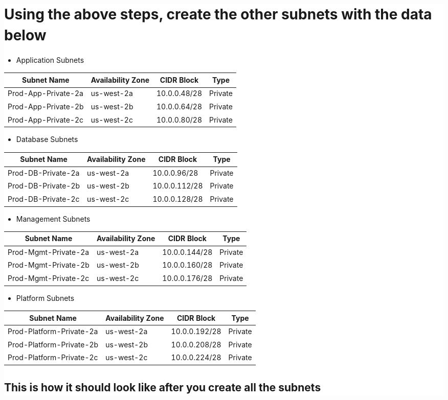 # Using the above steps,  create the other subnets with the data below 

- Application Subnets

| Subnet Name          | Availability Zone | CIDR Block  | Type    |
|----------------------|-------------------|-------------|---------|
| Prod-App-Private-2a  | us-west-2a        | 10.0.0.48/28 | Private |
| Prod-App-Private-2b  | us-west-2b        | 10.0.0.64/28 | Private |
| Prod-App-Private-2c  | us-west-2c        | 10.0.0.80/28 | Private |

- Database Subnets

| Subnet Name         | Availability Zone | CIDR Block  | Type    |
|---------------------|-------------------|-------------|---------|
| Prod-DB-Private-2a  | us-west-2a        | 10.0.0.96/28 | Private |
| Prod-DB-Private-2b  | us-west-2b        | 10.0.0.112/28 | Private |
| Prod-DB-Private-2c  | us-west-2c        | 10.0.0.128/28 | Private |

- Management Subnets

| Subnet Name           | Availability Zone | CIDR Block   | Type    |
|-----------------------|-------------------|--------------|---------|
| Prod-Mgmt-Private-2a  | us-west-2a        | 10.0.0.144/28 | Private |
| Prod-Mgmt-Private-2b  | us-west-2b        | 10.0.0.160/28 | Private |
| Prod-Mgmt-Private-2c  | us-west-2c        | 10.0.0.176/28 | Private |

- Platform Subnets

| Subnet Name              | Availability Zone | CIDR Block   | Type    |
|--------------------------|-------------------|--------------|---------|
| Prod-Platform-Private-2a | us-west-2a        | 10.0.0.192/28 | Private |
| Prod-Platform-Private-2b | us-west-2b        | 10.0.0.208/28 | Private |
| Prod-Platform-Private-2c | us-west-2c        | 10.0.0.224/28 | Private |

##  This is how it should look like after you create all the subnets
